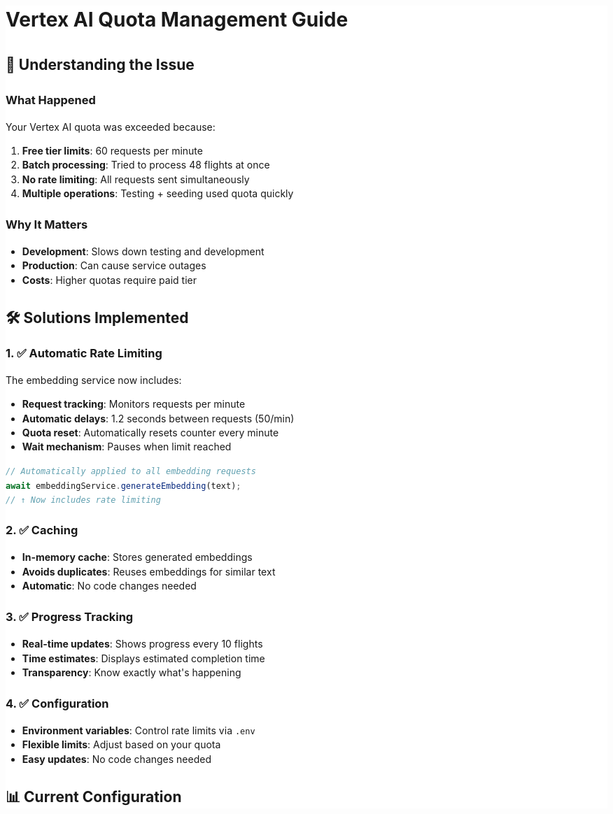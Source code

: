 # Vertex AI Quota Management Guide

## 🎯 Understanding the Issue

### What Happened
Your Vertex AI quota was exceeded because:
1. **Free tier limits**: 60 requests per minute
2. **Batch processing**: Tried to process 48 flights at once
3. **No rate limiting**: All requests sent simultaneously
4. **Multiple operations**: Testing + seeding used quota quickly

### Why It Matters
- **Development**: Slows down testing and development
- **Production**: Can cause service outages
- **Costs**: Higher quotas require paid tier

## 🛠️ Solutions Implemented

### 1. ✅ Automatic Rate Limiting
The embedding service now includes:
- **Request tracking**: Monitors requests per minute
- **Automatic delays**: 1.2 seconds between requests (50/min)
- **Quota reset**: Automatically resets counter every minute
- **Wait mechanism**: Pauses when limit reached

```typescript
// Automatically applied to all embedding requests
await embeddingService.generateEmbedding(text);
// ↑ Now includes rate limiting
```

### 2. ✅ Caching
- **In-memory cache**: Stores generated embeddings
- **Avoids duplicates**: Reuses embeddings for similar text
- **Automatic**: No code changes needed

### 3. ✅ Progress Tracking
- **Real-time updates**: Shows progress every 10 flights
- **Time estimates**: Displays estimated completion time
- **Transparency**: Know exactly what's happening

### 4. ✅ Configuration
- **Environment variables**: Control rate limits via `.env`
- **Flexible limits**: Adjust based on your quota
- **Easy updates**: No code changes needed

## 📊 Current Configuration
